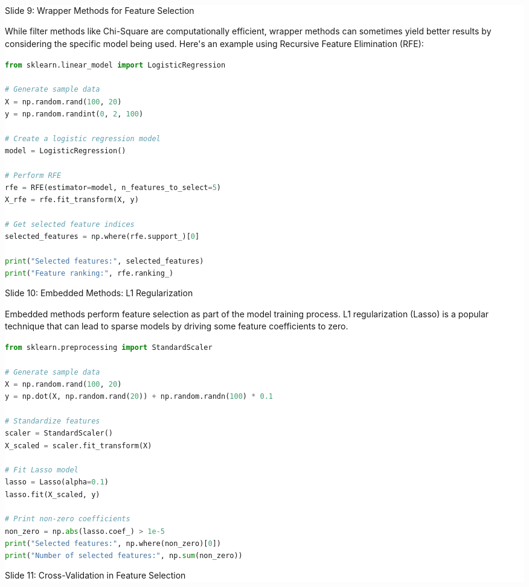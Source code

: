 Slide 9: Wrapper Methods for Feature Selection

While filter methods like Chi-Square are computationally efficient, wrapper methods can sometimes yield better results by considering the specific model being used. Here's an example using Recursive Feature Elimination (RFE):

```python
from sklearn.linear_model import LogisticRegression

# Generate sample data
X = np.random.rand(100, 20)
y = np.random.randint(0, 2, 100)

# Create a logistic regression model
model = LogisticRegression()

# Perform RFE
rfe = RFE(estimator=model, n_features_to_select=5)
X_rfe = rfe.fit_transform(X, y)

# Get selected feature indices
selected_features = np.where(rfe.support_)[0]

print("Selected features:", selected_features)
print("Feature ranking:", rfe.ranking_)
```

Slide 10: Embedded Methods: L1 Regularization

Embedded methods perform feature selection as part of the model training process. L1 regularization (Lasso) is a popular technique that can lead to sparse models by driving some feature coefficients to zero.

```python
from sklearn.preprocessing import StandardScaler

# Generate sample data
X = np.random.rand(100, 20)
y = np.dot(X, np.random.rand(20)) + np.random.randn(100) * 0.1

# Standardize features
scaler = StandardScaler()
X_scaled = scaler.fit_transform(X)

# Fit Lasso model
lasso = Lasso(alpha=0.1)
lasso.fit(X_scaled, y)

# Print non-zero coefficients
non_zero = np.abs(lasso.coef_) > 1e-5
print("Selected features:", np.where(non_zero)[0])
print("Number of selected features:", np.sum(non_zero))
```

Slide 11: Cross-Validation in Feature Selection

